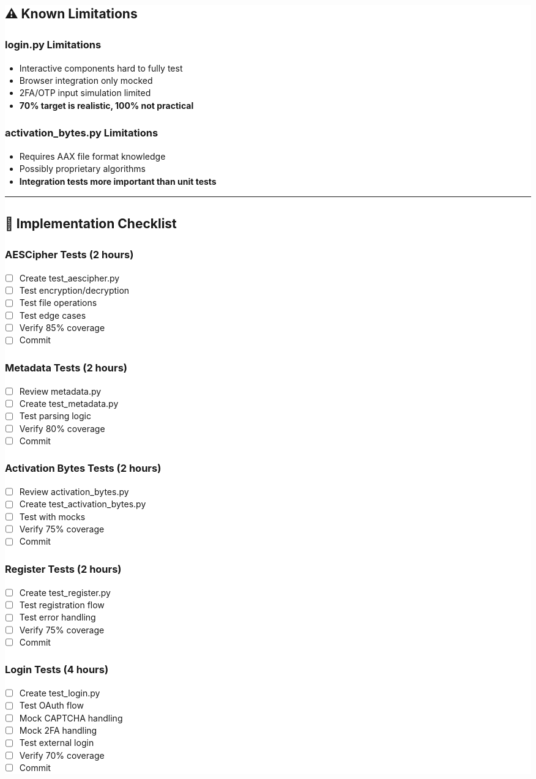 
## ⚠️ Known Limitations

### login.py Limitations
- Interactive components hard to fully test
- Browser integration only mocked
- 2FA/OTP input simulation limited
- **70% target is realistic, 100% not practical**

### activation_bytes.py Limitations
- Requires AAX file format knowledge
- Possibly proprietary algorithms
- **Integration tests more important than unit tests**

---

## 📝 Implementation Checklist

### AESCipher Tests (2 hours)
- [ ] Create test_aescipher.py
- [ ] Test encryption/decryption
- [ ] Test file operations
- [ ] Test edge cases
- [ ] Verify 85% coverage
- [ ] Commit

### Metadata Tests (2 hours)
- [ ] Review metadata.py
- [ ] Create test_metadata.py
- [ ] Test parsing logic
- [ ] Verify 80% coverage
- [ ] Commit

### Activation Bytes Tests (2 hours)
- [ ] Review activation_bytes.py
- [ ] Create test_activation_bytes.py
- [ ] Test with mocks
- [ ] Verify 75% coverage
- [ ] Commit

### Register Tests (2 hours)
- [ ] Create test_register.py
- [ ] Test registration flow
- [ ] Test error handling
- [ ] Verify 75% coverage
- [ ] Commit

### Login Tests (4 hours)
- [ ] Create test_login.py
- [ ] Test OAuth flow
- [ ] Mock CAPTCHA handling
- [ ] Mock 2FA handling
- [ ] Test external login
- [ ] Verify 70% coverage
- [ ] Commit

